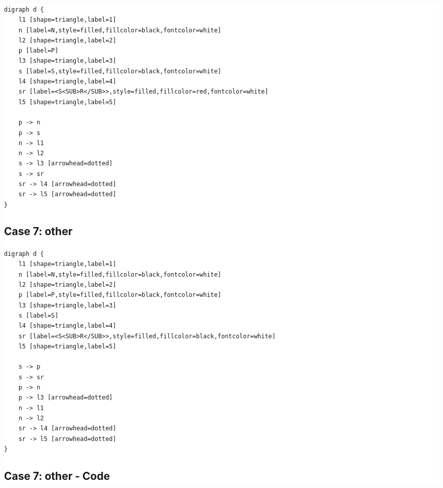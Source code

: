```puml
digraph d {
    l1 [shape=triangle,label=1]
    n [label=N,style=filled,fillcolor=black,fontcolor=white]
    l2 [shape=triangle,label=2]
    p [label=P]
    l3 [shape=triangle,label=3]
    s [label=S,style=filled,fillcolor=black,fontcolor=white]
    l4 [shape=triangle,label=4]
    sr [label=<S<SUB>R</SUB>>,style=filled,fillcolor=red,fontcolor=white]
    l5 [shape=triangle,label=5]

    p -> n
    p -> s
    n -> l1
    n -> l2
    s -> l3 [arrowhead=dotted]
    s -> sr
    sr -> l4 [arrowhead=dotted]
    sr -> l5 [arrowhead=dotted]
}
```



## Case 7: other

```puml
digraph d {
    l1 [shape=triangle,label=1]
    n [label=N,style=filled,fillcolor=black,fontcolor=white]
    l2 [shape=triangle,label=2]
    p [label=P,style=filled,fillcolor=black,fontcolor=white]
    l3 [shape=triangle,label=3]
    s [label=S]
    l4 [shape=triangle,label=4]
    sr [label=<S<SUB>R</SUB>>,style=filled,fillcolor=black,fontcolor=white]
    l5 [shape=triangle,label=5]

    s -> p
    s -> sr
    p -> n
    p -> l3 [arrowhead=dotted]
    n -> l1
    n -> l2
    sr -> l4 [arrowhead=dotted]
    sr -> l5 [arrowhead=dotted]
}
```



## Case 7: other - Code

